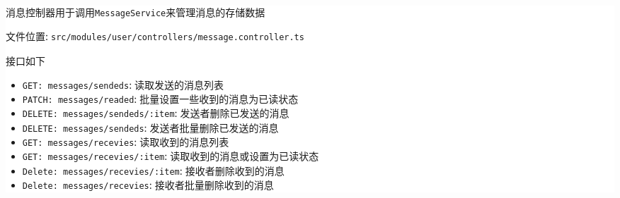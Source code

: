 消息控制器用于调用`MessageService`来管理消息的存储数据

文件位置: `src/modules/user/controllers/message.controller.ts`

接口如下

- `GET: messages/sendeds`: 读取发送的消息列表
- `PATCH: messages/readed`: 批量设置一些收到的消息为已读状态
- `DELETE: messages/sendeds/:item`: 发送者删除已发送的消息
- `DELETE: messages/sendeds`: 发送者批量删除已发送的消息
- `GET: messages/recevies`: 读取收到的消息列表
- `GET: messages/recevies/:item`: 读取收到的消息或设置为已读状态
- `Delete: messages/recevies/:item`: 接收者删除收到的消息
- `Delete: messages/recevies`: 接收者批量删除收到的消息